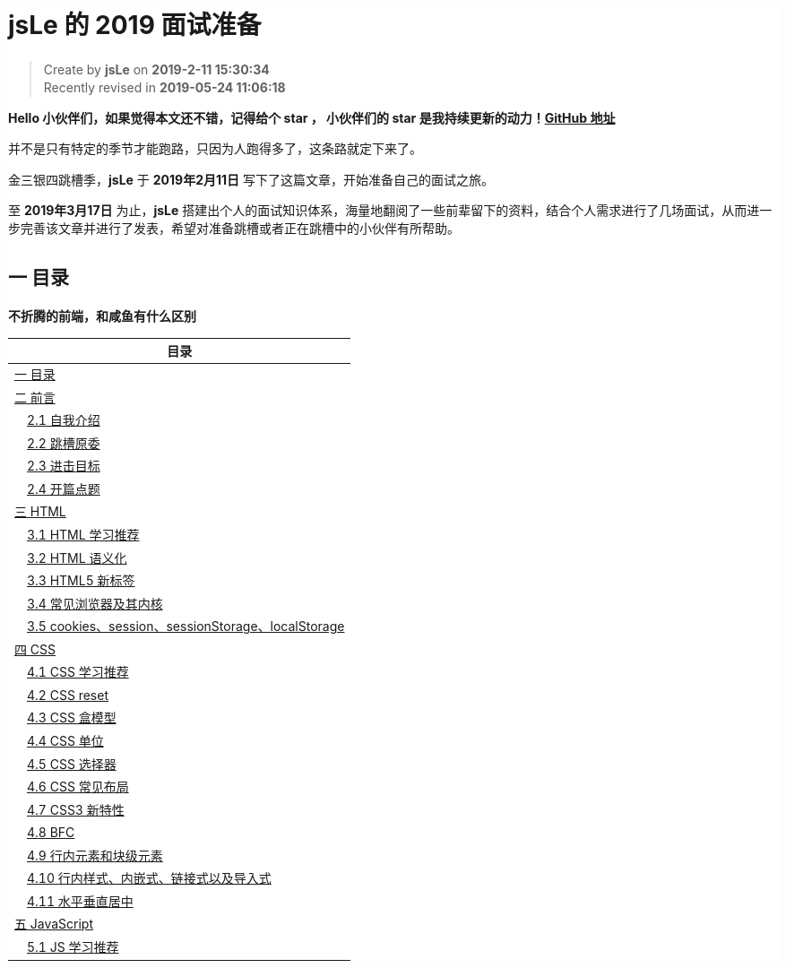 jsLe 的 2019 面试准备
===

> Create by **jsLe** on **2019-2-11 15:30:34**  
> Recently revised in **2019-05-24 11:06:18**

**Hello 小伙伴们，如果觉得本文还不错，记得给个 **star** ， 小伙伴们的 **star** 是我持续更新的动力！[GitHub 地址](https://github.com/LiangJunrong/document-library)**

并不是只有特定的季节才能跑路，只因为人跑得多了，这条路就定下来了。

金三银四跳槽季，**jsLe** 于 **2019年2月11日** 写下了这篇文章，开始准备自己的面试之旅。

至 **2019年3月17日** 为止，**jsLe** 搭建出个人的面试知识体系，海量地翻阅了一些前辈留下的资料，结合个人需求进行了几场面试，从而进一步完善该文章并进行了发表，希望对准备跳槽或者正在跳槽中的小伙伴有所帮助。

## <a name="chapter-one" id="chapter-one">一 目录</a>

**不折腾的前端，和咸鱼有什么区别**

| 目录 |
| --- | 
| [一 目录](#chapter-one) | 
| <a name="catalog-chapter-two" id="catalog-chapter-two"></a>[二 前言](#chapter-two) |
| &emsp;[2.1 自我介绍](#chapter-two-one) |
| &emsp;[2.2 跳槽原委](#chapter-two-two) |
| &emsp;[2.3 进击目标](#chapter-two-three) |
| &emsp;[2.4 开篇点题](#chapter-two-four) |
| <a name="catalog-chapter-three" id="catalog-chapter-three"></a>[三 HTML](#chapter-three) |
| &emsp;[3.1 HTML 学习推荐](#chapter-three-one) |
| &emsp;[3.2 HTML 语义化](#chapter-three-two) |
| &emsp;[3.3 HTML5 新标签](#chapter-three-three) |
| &emsp;[3.4 常见浏览器及其内核](#chapter-three-four) |
| &emsp;[3.5 cookies、session、sessionStorage、localStorage](#chapter-three-five) |
| <a name="catalog-chapter-four" id="catalog-chapter-four"></a>[四 CSS](#chapter-four) |
| &emsp;[4.1 CSS 学习推荐](#chapter-four-one) |
| &emsp;[4.2 CSS reset](#chapter-four-two) |
| &emsp;[4.3 CSS 盒模型](#chapter-four-three) |
| &emsp;[4.4 CSS 单位](#chapter-four-four) |
| &emsp;[4.5 CSS 选择器](#chapter-four-five) |
| &emsp;[4.6 CSS 常见布局](#chapter-four-six) |
| &emsp;[4.7 CSS3 新特性](#chapter-four-seven) |
| &emsp;[4.8 BFC](#chapter-four-eight) |
| &emsp;[4.9 行内元素和块级元素](#chapter-four-night) |
| &emsp;[4.10 行内样式、内嵌式、链接式以及导入式](#chapter-four-ten) |
| &emsp;[4.11 水平垂直居中](#chapter-four-eleven) |
| <a name="catalog-chapter-five" id="catalog-chapter-five"></a>[五 JavaScript](#chapter-five) |
| &emsp;[5.1 JS 学习推荐](#chapter-five-one) |
